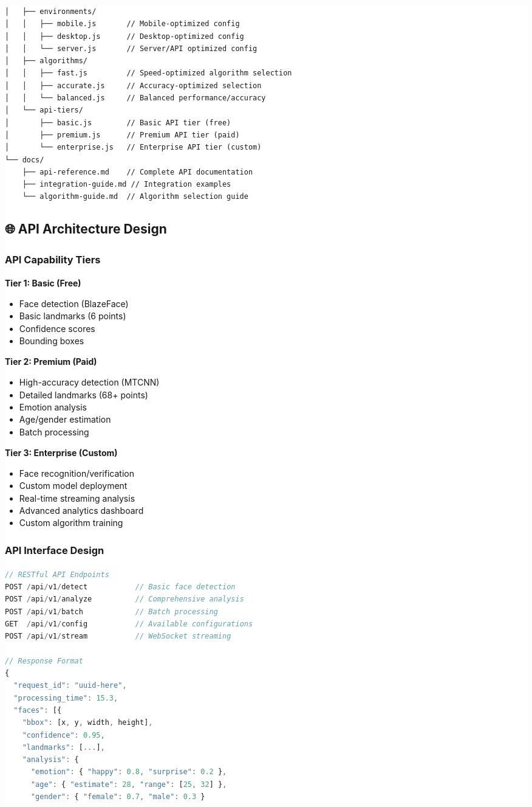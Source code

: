 ```
│   ├── environments/
│   │   ├── mobile.js       // Mobile-optimized config
│   │   ├── desktop.js      // Desktop-optimized config
│   │   └── server.js       // Server/API optimized config
│   ├── algorithms/
│   │   ├── fast.js         // Speed-optimized algorithm selection
│   │   ├── accurate.js     // Accuracy-optimized selection
│   │   └── balanced.js     // Balanced performance/accuracy
│   └── api-tiers/
│       ├── basic.js        // Basic API tier (free)
│       ├── premium.js      // Premium API tier (paid)
│       └── enterprise.js   // Enterprise API tier (custom)
└── docs/
    ├── api-reference.md    // Complete API documentation
    ├── integration-guide.md // Integration examples
    └── algorithm-guide.md  // Algorithm selection guide
```

## 🌐 API Architecture Design

### API Capability Tiers

**Tier 1: Basic (Free)**
- Face detection (BlazeFace)
- Basic landmarks (6 points)
- Confidence scores
- Bounding boxes

**Tier 2: Premium (Paid)**
- High-accuracy detection (MTCNN)
- Detailed landmarks (68+ points)
- Emotion analysis
- Age/gender estimation
- Batch processing

**Tier 3: Enterprise (Custom)**
- Face recognition/verification
- Custom model deployment
- Real-time streaming analysis
- Advanced analytics dashboard
- Custom algorithm training

### API Interface Design

```javascript
// RESTful API Endpoints
POST /api/v1/detect           // Basic face detection
POST /api/v1/analyze          // Comprehensive analysis
POST /api/v1/batch            // Batch processing
GET  /api/v1/config           // Available configurations
POST /api/v1/stream           // WebSocket streaming

// Response Format
{
  "request_id": "uuid-here",
  "processing_time": 15.3,
  "faces": [{
    "bbox": [x, y, width, height],
    "confidence": 0.95,
    "landmarks": [...],
    "analysis": {
      "emotion": { "happy": 0.8, "surprise": 0.2 },
      "age": { "estimate": 28, "range": [25, 32] },
      "gender": { "female": 0.7, "male": 0.3 }
```